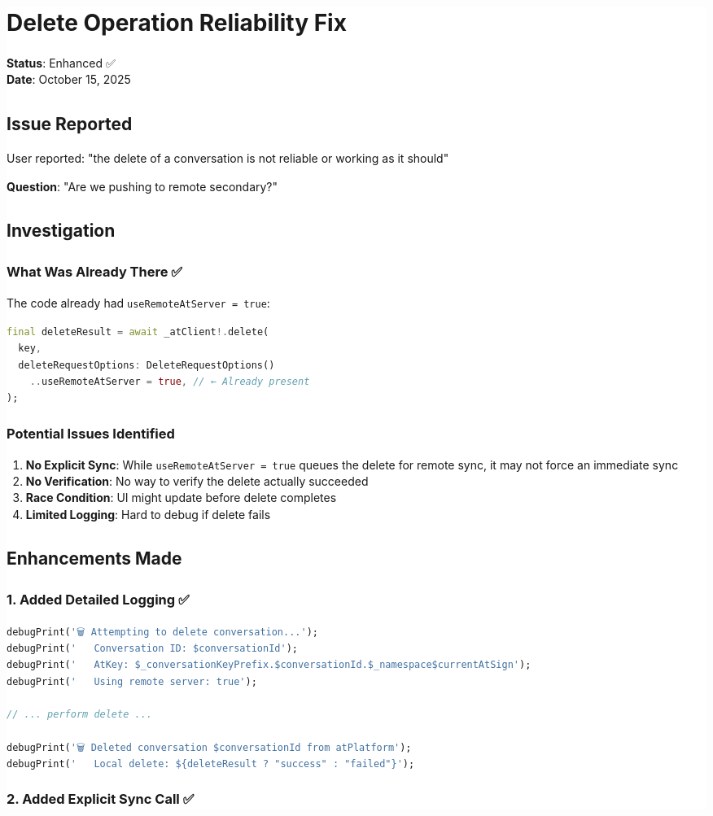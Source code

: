 # Delete Operation Reliability Fix

**Status**: Enhanced ✅  
**Date**: October 15, 2025

## Issue Reported

User reported: "the delete of a conversation is not reliable or working as it should"

**Question**: "Are we pushing to remote secondary?"

## Investigation

### What Was Already There ✅

The code already had `useRemoteAtServer = true`:

```dart
final deleteResult = await _atClient!.delete(
  key,
  deleteRequestOptions: DeleteRequestOptions()
    ..useRemoteAtServer = true, // ← Already present
);
```

### Potential Issues Identified

1. **No Explicit Sync**: While `useRemoteAtServer = true` queues the delete for remote sync, it may not force an immediate sync
2. **No Verification**: No way to verify the delete actually succeeded
3. **Race Condition**: UI might update before delete completes
4. **Limited Logging**: Hard to debug if delete fails

## Enhancements Made

### 1. Added Detailed Logging ✅

```dart
debugPrint('🗑️ Attempting to delete conversation...');
debugPrint('   Conversation ID: $conversationId');
debugPrint('   AtKey: $_conversationKeyPrefix.$conversationId.$_namespace$currentAtSign');
debugPrint('   Using remote server: true');

// ... perform delete ...

debugPrint('🗑️ Deleted conversation $conversationId from atPlatform');
debugPrint('   Local delete: ${deleteResult ? "success" : "failed"}');
```

### 2. Added Explicit Sync Call ✅
